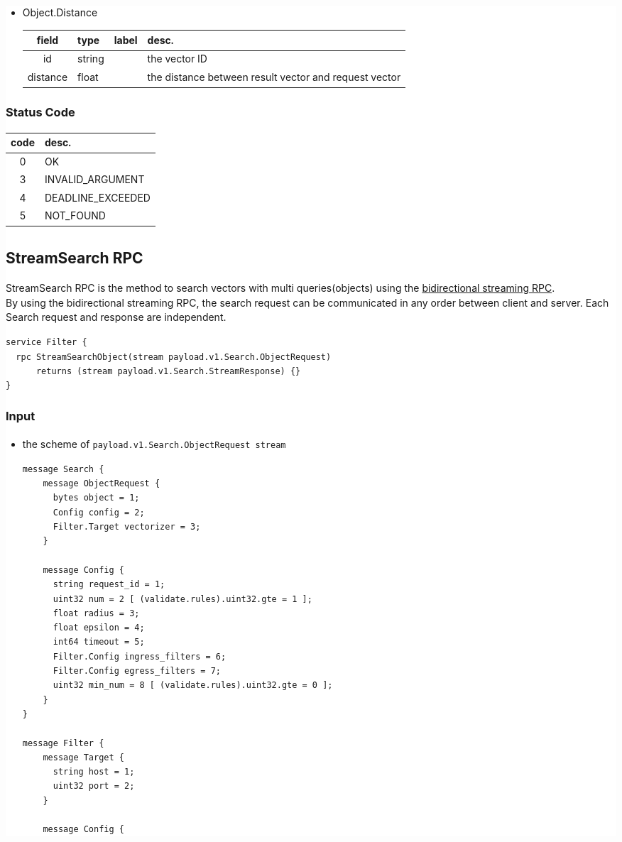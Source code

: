   - Object.Distance

    |  field   | type   | label | desc.                                                 |
    | :------: | :----- | :---- | :---------------------------------------------------- |
    |    id    | string |       | the vector ID                                         |
    | distance | float  |       | the distance between result vector and request vector |

### Status Code

| code | desc.             |
| :--: | :---------------- |
|  0   | OK                |
|  3   | INVALID_ARGUMENT  |
|  4   | DEADLINE_EXCEEDED |
|  5   | NOT_FOUND         |

## StreamSearch RPC

StreamSearch RPC is the method to search vectors with multi queries(objects) using the [bidirectional streaming RPC](https://grpc.io/docs/what-is-grpc/core-concepts/#bidirectional-streaming-rpc).<br>
By using the bidirectional streaming RPC, the search request can be communicated in any order between client and server.
Each Search request and response are independent.

```rpc
service Filter {
  rpc StreamSearchObject(stream payload.v1.Search.ObjectRequest)
      returns (stream payload.v1.Search.StreamResponse) {}
}
```

### Input

- the scheme of `payload.v1.Search.ObjectRequest stream`

  ```rpc
  message Search {
      message ObjectRequest {
        bytes object = 1;
        Config config = 2;
        Filter.Target vectorizer = 3;
      }

      message Config {
        string request_id = 1;
        uint32 num = 2 [ (validate.rules).uint32.gte = 1 ];
        float radius = 3;
        float epsilon = 4;
        int64 timeout = 5;
        Filter.Config ingress_filters = 6;
        Filter.Config egress_filters = 7;
        uint32 min_num = 8 [ (validate.rules).uint32.gte = 0 ];
      }
  }

  message Filter {
      message Target {
        string host = 1;
        uint32 port = 2;
      }

      message Config { 
  ```